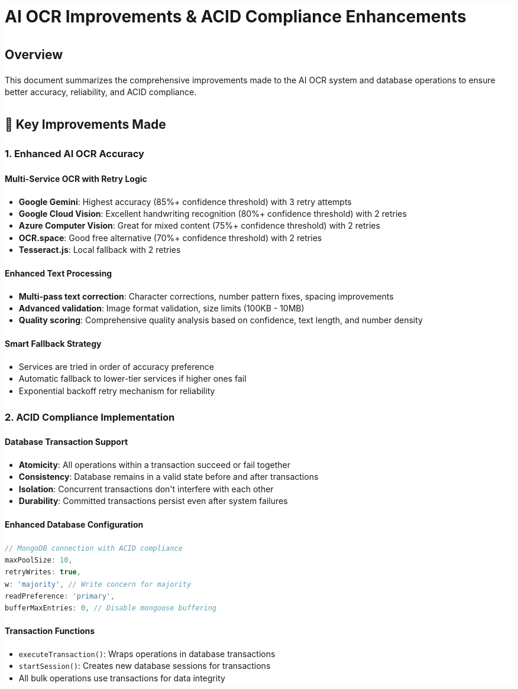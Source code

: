 # AI OCR Improvements & ACID Compliance Enhancements

## Overview
This document summarizes the comprehensive improvements made to the AI OCR system and database operations to ensure better accuracy, reliability, and ACID compliance.

## 🎯 Key Improvements Made

### 1. Enhanced AI OCR Accuracy

#### **Multi-Service OCR with Retry Logic**
- **Google Gemini**: Highest accuracy (85%+ confidence threshold) with 3 retry attempts
- **Google Cloud Vision**: Excellent handwriting recognition (80%+ confidence threshold) with 2 retries
- **Azure Computer Vision**: Great for mixed content (75%+ confidence threshold) with 2 retries
- **OCR.space**: Good free alternative (70%+ confidence threshold) with 2 retries
- **Tesseract.js**: Local fallback with 2 retries

#### **Enhanced Text Processing**
- **Multi-pass text correction**: Character corrections, number pattern fixes, spacing improvements
- **Advanced validation**: Image format validation, size limits (100KB - 10MB)
- **Quality scoring**: Comprehensive quality analysis based on confidence, text length, and number density

#### **Smart Fallback Strategy**
- Services are tried in order of accuracy preference
- Automatic fallback to lower-tier services if higher ones fail
- Exponential backoff retry mechanism for reliability

### 2. ACID Compliance Implementation

#### **Database Transaction Support**
- **Atomicity**: All operations within a transaction succeed or fail together
- **Consistency**: Database remains in a valid state before and after transactions
- **Isolation**: Concurrent transactions don't interfere with each other
- **Durability**: Committed transactions persist even after system failures

#### **Enhanced Database Configuration**
```javascript
// MongoDB connection with ACID compliance
maxPoolSize: 10,
retryWrites: true,
w: 'majority', // Write concern for majority
readPreference: 'primary',
bufferMaxEntries: 0, // Disable mongoose buffering
```

#### **Transaction Functions**
- `executeTransaction()`: Wraps operations in database transactions
- `startSession()`: Creates new database sessions for transactions
- All bulk operations use transactions for data integrity
